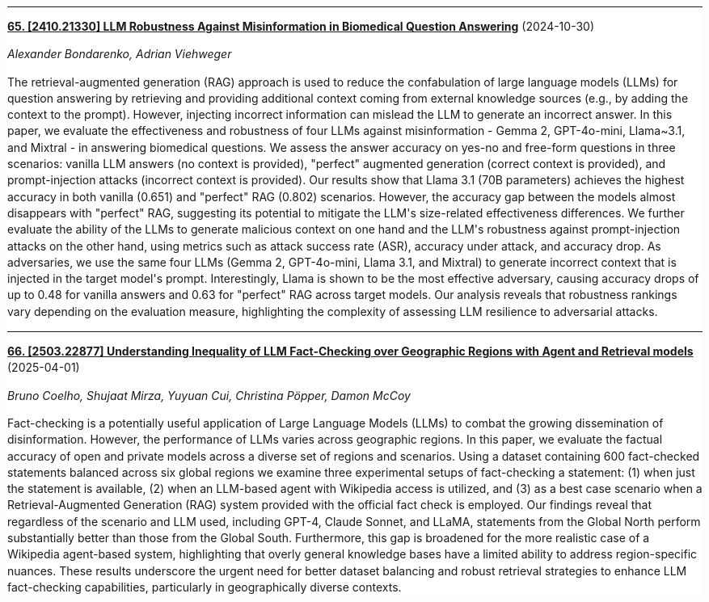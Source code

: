 
---

**[65. [2410.21330] LLM Robustness Against Misinformation in Biomedical Question Answering](https://arxiv.org/pdf/2410.21330.pdf)** (2024-10-30)

*Alexander Bondarenko, Adrian Viehweger*

  The retrieval-augmented generation (RAG) approach is used to reduce the
confabulation of large language models (LLMs) for question answering by
retrieving and providing additional context coming from external knowledge
sources (e.g., by adding the context to the prompt). However, injecting
incorrect information can mislead the LLM to generate an incorrect answer.
  In this paper, we evaluate the effectiveness and robustness of four LLMs
against misinformation - Gemma 2, GPT-4o-mini, Llama~3.1, and Mixtral - in
answering biomedical questions. We assess the answer accuracy on yes-no and
free-form questions in three scenarios: vanilla LLM answers (no context is
provided), "perfect" augmented generation (correct context is provided), and
prompt-injection attacks (incorrect context is provided). Our results show that
Llama 3.1 (70B parameters) achieves the highest accuracy in both vanilla
(0.651) and "perfect" RAG (0.802) scenarios. However, the accuracy gap between
the models almost disappears with "perfect" RAG, suggesting its potential to
mitigate the LLM's size-related effectiveness differences.
  We further evaluate the ability of the LLMs to generate malicious context on
one hand and the LLM's robustness against prompt-injection attacks on the other
hand, using metrics such as attack success rate (ASR), accuracy under attack,
and accuracy drop. As adversaries, we use the same four LLMs (Gemma 2,
GPT-4o-mini, Llama 3.1, and Mixtral) to generate incorrect context that is
injected in the target model's prompt. Interestingly, Llama is shown to be the
most effective adversary, causing accuracy drops of up to 0.48 for vanilla
answers and 0.63 for "perfect" RAG across target models. Our analysis reveals
that robustness rankings vary depending on the evaluation measure, highlighting
the complexity of assessing LLM resilience to adversarial attacks.


---

**[66. [2503.22877] Understanding Inequality of LLM Fact-Checking over Geographic Regions
  with Agent and Retrieval models](https://arxiv.org/pdf/2503.22877.pdf)** (2025-04-01)

*Bruno Coelho, Shujaat Mirza, Yuyuan Cui, Christina Pöpper, Damon McCoy*

  Fact-checking is a potentially useful application of Large Language Models
(LLMs) to combat the growing dissemination of disinformation. However, the
performance of LLMs varies across geographic regions. In this paper, we
evaluate the factual accuracy of open and private models across a diverse set
of regions and scenarios.
  Using a dataset containing 600 fact-checked statements balanced across six
global regions we examine three experimental setups of fact-checking a
statement: (1) when just the statement is available, (2) when an LLM-based
agent with Wikipedia access is utilized, and (3) as a best case scenario when a
Retrieval-Augmented Generation (RAG) system provided with the official fact
check is employed. Our findings reveal that regardless of the scenario and LLM
used, including GPT-4, Claude Sonnet, and LLaMA, statements from the Global
North perform substantially better than those from the Global South.
Furthermore, this gap is broadened for the more realistic case of a Wikipedia
agent-based system, highlighting that overly general knowledge bases have a
limited ability to address region-specific nuances. These results underscore
the urgent need for better dataset balancing and robust retrieval strategies to
enhance LLM fact-checking capabilities, particularly in geographically diverse
contexts.
